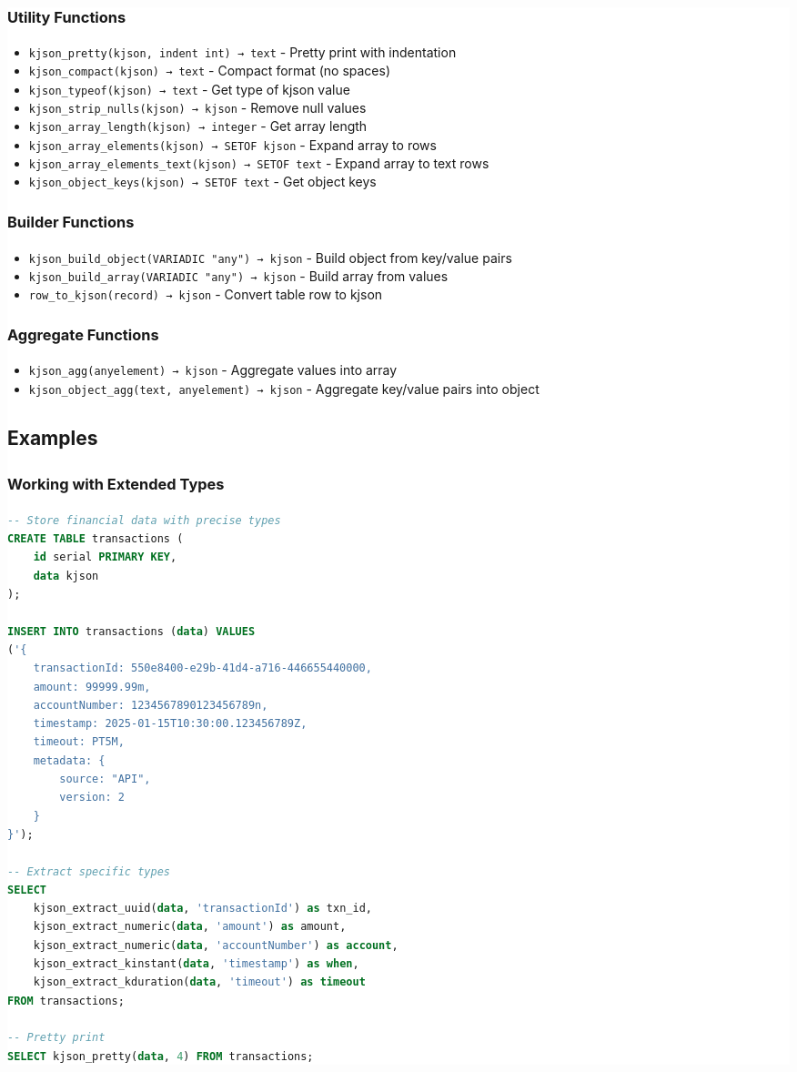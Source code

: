 ### Utility Functions
- `kjson_pretty(kjson, indent int) → text` - Pretty print with indentation
- `kjson_compact(kjson) → text` - Compact format (no spaces)
- `kjson_typeof(kjson) → text` - Get type of kjson value
- `kjson_strip_nulls(kjson) → kjson` - Remove null values
- `kjson_array_length(kjson) → integer` - Get array length
- `kjson_array_elements(kjson) → SETOF kjson` - Expand array to rows
- `kjson_array_elements_text(kjson) → SETOF text` - Expand array to text rows
- `kjson_object_keys(kjson) → SETOF text` - Get object keys

### Builder Functions
- `kjson_build_object(VARIADIC "any") → kjson` - Build object from key/value pairs
- `kjson_build_array(VARIADIC "any") → kjson` - Build array from values
- `row_to_kjson(record) → kjson` - Convert table row to kjson

### Aggregate Functions
- `kjson_agg(anyelement) → kjson` - Aggregate values into array
- `kjson_object_agg(text, anyelement) → kjson` - Aggregate key/value pairs into object

## Examples

### Working with Extended Types

```sql
-- Store financial data with precise types
CREATE TABLE transactions (
    id serial PRIMARY KEY,
    data kjson
);

INSERT INTO transactions (data) VALUES 
('{
    transactionId: 550e8400-e29b-41d4-a716-446655440000,
    amount: 99999.99m,
    accountNumber: 1234567890123456789n,
    timestamp: 2025-01-15T10:30:00.123456789Z,
    timeout: PT5M,
    metadata: {
        source: "API",
        version: 2
    }
}');

-- Extract specific types
SELECT 
    kjson_extract_uuid(data, 'transactionId') as txn_id,
    kjson_extract_numeric(data, 'amount') as amount,
    kjson_extract_numeric(data, 'accountNumber') as account,
    kjson_extract_kinstant(data, 'timestamp') as when,
    kjson_extract_kduration(data, 'timeout') as timeout
FROM transactions;

-- Pretty print
SELECT kjson_pretty(data, 4) FROM transactions;
```

